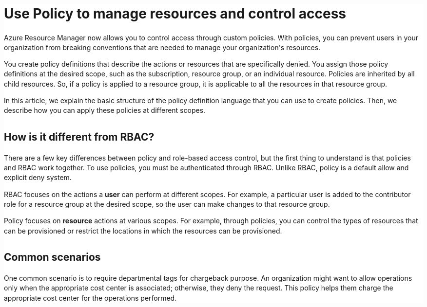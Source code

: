<properties
	pageTitle="Azure Resource Manager Policy | Microsoft Azure"
	description="Describes how to use Azure Resource Manager Policy to prevent violations at different scopes like subscription, resource groups or individual resources."
	services="azure-resource-manager"
	documentationCenter="na"
	authors="ravbhatnagar"
	manager="timlt"
	editor="tysonn"/>

<tags
	ms.service="azure-resource-manager"
	ms.devlang="na"
	ms.topic="article"
	ms.tgt_pltfrm="na"
	ms.workload="na"
	ms.date="10/30/2016"
	ms.author="gauravbh;tomfitz"/>

# Use Policy to manage resources and control access

Azure Resource Manager now allows you to control access through custom policies. With policies, you can prevent users in your organization from breaking conventions that are needed to manage your organization's resources. 

You create policy definitions that describe the actions or resources that are specifically denied. You assign those policy definitions at the desired scope, such as the subscription, resource group, or an individual resource. Policies are inherited by all child resources. So, if a policy is applied to a resource group, it is applicable to all the resources in that resource group.

In this article, we explain the basic structure of the policy definition language that you can use to create policies. Then, we describe how you can apply these policies at different scopes.

## How is it different from RBAC?

There are a few key differences between policy and role-based access control, but the first thing to understand is that policies and RBAC work together. To use policies, you must be authenticated through RBAC. Unlike RBAC, policy is a default allow and explicit deny system. 

RBAC focuses on the actions a **user** can perform at different scopes. For example, a particular user is added to the contributor role for a resource group at the desired scope, so the user can make changes to that resource group. 

Policy focuses on **resource** actions at various scopes. For example, through policies, you can control the types of resources that can be provisioned or restrict the locations in which the resources can be provisioned.

## Common scenarios

One common scenario is to require departmental tags for chargeback purpose. An organization might want to allow operations only when the appropriate cost center is associated; otherwise, they deny the request. This policy helps them charge the appropriate cost center for the operations performed.
